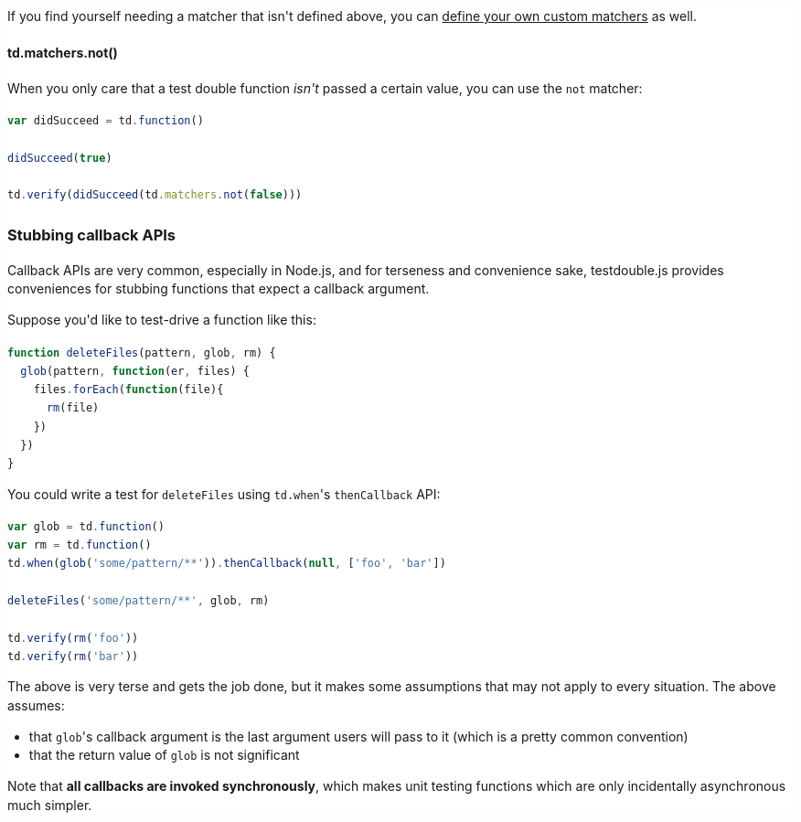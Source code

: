 If you find yourself needing a matcher that isn't defined above, you can
[define your own custom matchers](8-custom-matchers.md) as well.

#### td.matchers.not()

When you only care that a test double function _isn't_ passed a certain value,
you can use the `not` matcher:

``` js
var didSucceed = td.function()

didSucceed(true)

td.verify(didSucceed(td.matchers.not(false)))
```

### Stubbing callback APIs

Callback APIs are very common, especially in Node.js, and for terseness and
convenience sake, testdouble.js provides conveniences for stubbing functions
that expect a callback argument.

Suppose you'd like to test-drive a function like this:

``` js
function deleteFiles(pattern, glob, rm) {
  glob(pattern, function(er, files) {
    files.forEach(function(file){
      rm(file)
    })
  })
}
```

You could write a test for `deleteFiles` using `td.when`'s `thenCallback` API:

``` js
var glob = td.function()
var rm = td.function()
td.when(glob('some/pattern/**')).thenCallback(null, ['foo', 'bar'])

deleteFiles('some/pattern/**', glob, rm)

td.verify(rm('foo'))
td.verify(rm('bar'))
```

The above is very terse and gets the job done, but it makes some assumptions that
may not apply to every situation. The above assumes:

* that `glob`'s callback argument is the last argument users will pass to it
(which is a pretty common convention)
* that the return value of `glob` is not significant

Note that **all callbacks are invoked synchronously**, which makes unit testing
functions which are only incidentally asynchronous much simpler.
